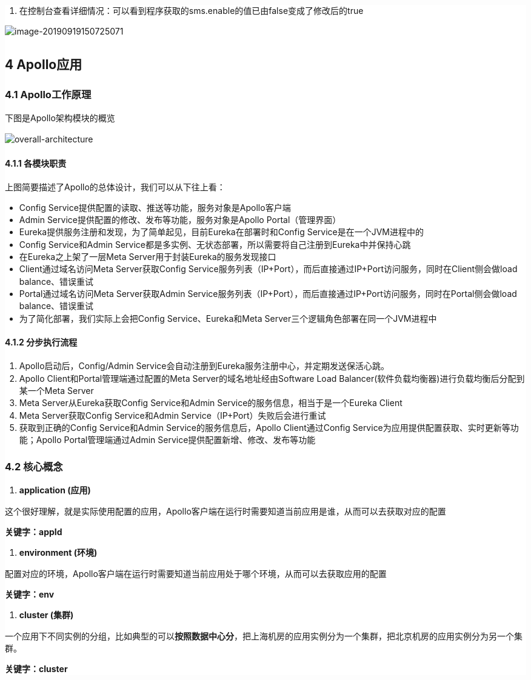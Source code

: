 1. 在控制台查看详细情况：可以看到程序获取的sms.enable的值已由false变成了修改后的true

![image-20190919150725071](../../markdown/图片/image-20190919150725071.png)

## 4 Apollo应用

### 4.1 Apollo工作原理

下图是Apollo架构模块的概览

![overall-architecture](../../markdown/图片/overall-architecture.png)

#### 4.1.1 各模块职责

上图简要描述了Apollo的总体设计，我们可以从下往上看：

- Config Service提供配置的读取、推送等功能，服务对象是Apollo客户端
- Admin Service提供配置的修改、发布等功能，服务对象是Apollo Portal（管理界面）
- Eureka提供服务注册和发现，为了简单起见，目前Eureka在部署时和Config Service是在一个JVM进程中的
- Config Service和Admin Service都是多实例、无状态部署，所以需要将自己注册到Eureka中并保持心跳
- 在Eureka之上架了一层Meta Server用于封装Eureka的服务发现接口
- Client通过域名访问Meta Server获取Config Service服务列表（IP+Port），而后直接通过IP+Port访问服务，同时在Client侧会做load balance、错误重试
- Portal通过域名访问Meta Server获取Admin Service服务列表（IP+Port），而后直接通过IP+Port访问服务，同时在Portal侧会做load balance、错误重试
- 为了简化部署，我们实际上会把Config Service、Eureka和Meta Server三个逻辑角色部署在同一个JVM进程中

#### 4.1.2 分步执行流程

1. Apollo启动后，Config/Admin Service会自动注册到Eureka服务注册中心，并定期发送保活心跳。
2. Apollo Client和Portal管理端通过配置的Meta Server的域名地址经由Software Load Balancer(软件负载均衡器)进行负载均衡后分配到某一个Meta Server
3. Meta Server从Eureka获取Config Service和Admin Service的服务信息，相当于是一个Eureka Client
4. Meta Server获取Config Service和Admin Service（IP+Port）失败后会进行重试
5. 获取到正确的Config Service和Admin Service的服务信息后，Apollo Client通过Config Service为应用提供配置获取、实时更新等功能；Apollo Portal管理端通过Admin Service提供配置新增、修改、发布等功能

### 4.2 核心概念

1. **application (应用)**

这个很好理解，就是实际使用配置的应用，Apollo客户端在运行时需要知道当前应用是谁，从而可以去获取对应的配置

**关键字：appId**

1. **environment (环境)**

配置对应的环境，Apollo客户端在运行时需要知道当前应用处于哪个环境，从而可以去获取应用的配置

**关键字：env**

1. **cluster (集群)**

一个应用下不同实例的分组，比如典型的可以**按照数据中心分**，把上海机房的应用实例分为一个集群，把北京机房的应用实例分为另一个集群。

**关键字：cluster**

